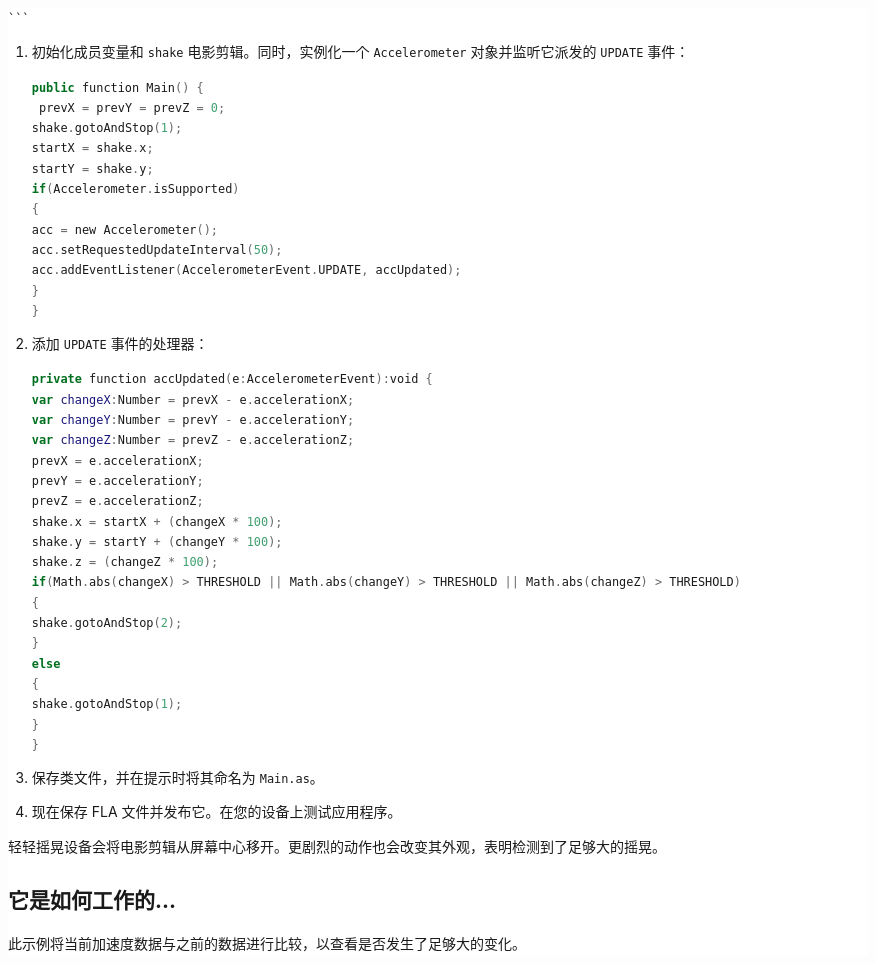     ```

1.  初始化成员变量和 `shake` 电影剪辑。同时，实例化一个 `Accelerometer` 对象并监听它派发的 `UPDATE` 事件：

    ```swift
    public function Main() {
     prevX = prevY = prevZ = 0;
    shake.gotoAndStop(1);
    startX = shake.x;
    startY = shake.y;
    if(Accelerometer.isSupported)
    {
    acc = new Accelerometer();
    acc.setRequestedUpdateInterval(50);
    acc.addEventListener(AccelerometerEvent.UPDATE, accUpdated);
    } 
    }

    ```

1.  添加 `UPDATE` 事件的处理器：

    ```swift
    private function accUpdated(e:AccelerometerEvent):void {
    var changeX:Number = prevX - e.accelerationX;
    var changeY:Number = prevY - e.accelerationY;
    var changeZ:Number = prevZ - e.accelerationZ;
    prevX = e.accelerationX;
    prevY = e.accelerationY;
    prevZ = e.accelerationZ;
    shake.x = startX + (changeX * 100);
    shake.y = startY + (changeY * 100);
    shake.z = (changeZ * 100);
    if(Math.abs(changeX) > THRESHOLD || Math.abs(changeY) > THRESHOLD || Math.abs(changeZ) > THRESHOLD)
    {
    shake.gotoAndStop(2);
    }
    else
    {
    shake.gotoAndStop(1);
    }
    }

    ```

1.  保存类文件，并在提示时将其命名为 `Main.as`。

1.  现在保存 FLA 文件并发布它。在您的设备上测试应用程序。

轻轻摇晃设备会将电影剪辑从屏幕中心移开。更剧烈的动作也会改变其外观，表明检测到了足够大的摇晃。

## 它是如何工作的...

此示例将当前加速度数据与之前的数据进行比较，以查看是否发生了足够大的变化。
